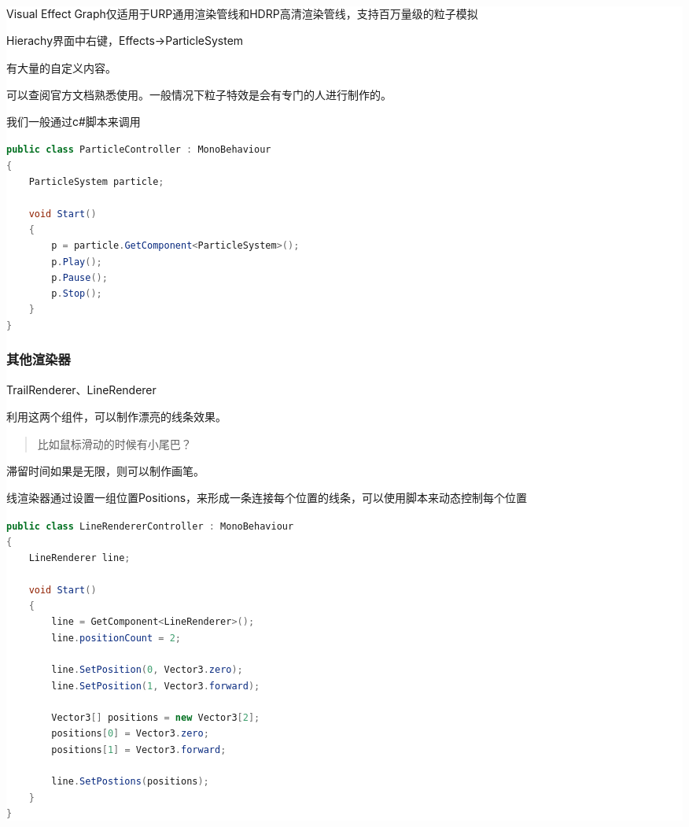 Visual Effect Graph仅适用于URP通用渲染管线和HDRP高清渲染管线，支持百万量级的粒子模拟



Hierachy界面中右键，Effects->ParticleSystem

有大量的自定义内容。

可以查阅官方文档熟悉使用。一般情况下粒子特效是会有专门的人进行制作的。

我们一般通过c#脚本来调用

```c#
public class ParticleController : MonoBehaviour
{
    ParticleSystem particle;
    
    void Start()
    {
        p = particle.GetComponent<ParticleSystem>();
        p.Play();
        p.Pause();
        p.Stop();
    }
}
```

### 其他渲染器

TrailRenderer、LineRenderer

利用这两个组件，可以制作漂亮的线条效果。

> 比如鼠标滑动的时候有小尾巴？

滞留时间如果是无限，则可以制作画笔。



线渲染器通过设置一组位置Positions，来形成一条连接每个位置的线条，可以使用脚本来动态控制每个位置

```c#
public class LineRendererController : MonoBehaviour
{
    LineRenderer line;
    
    void Start()
    {
        line = GetComponent<LineRenderer>();
        line.positionCount = 2;
        
        line.SetPosition(0, Vector3.zero);
        line.SetPosition(1, Vector3.forward);
    	
        Vector3[] positions = new Vector3[2];
        positions[0] = Vector3.zero;
        positions[1] = Vector3.forward;
        
        line.SetPostions(positions);
    }
}
```
